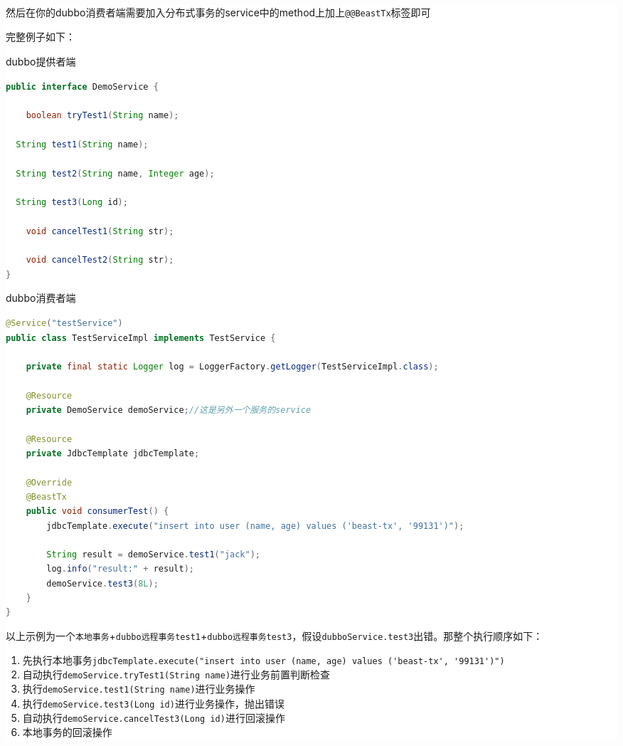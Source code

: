 

然后在你的dubbo消费者端需要加入分布式事务的service中的method上加上`@@BeastTx`标签即可



完整例子如下：

dubbo提供者端

```java
public interface DemoService {

	boolean tryTest1(String name);
	
  String test1(String name);

  String test2(String name, Integer age);

  String test3(Long id);
	
	void cancelTest1(String str);
	
	void cancelTest2(String str);
}
```

dubbo消费者端

```java
@Service("testService")
public class TestServiceImpl implements TestService {

    private final static Logger log = LoggerFactory.getLogger(TestServiceImpl.class);

    @Resource
    private DemoService demoService;//这是另外一个服务的service

    @Resource
    private JdbcTemplate jdbcTemplate;

    @Override
    @BeastTx
    public void consumerTest() {
        jdbcTemplate.execute("insert into user (name, age) values ('beast-tx', '99131')");

        String result = demoService.test1("jack");
        log.info("result:" + result);
        demoService.test3(8L);
    }
}
```

以上示例为一个`本地事务`+`dubbo远程事务test1`+`dubbo远程事务test3`，假设`dubboService.test3`出错。那整个执行顺序如下：

1. 先执行本地事务`jdbcTemplate.execute("insert into user (name, age) values ('beast-tx', '99131')")`
2. 自动执行`demoService.tryTest1(String name)`进行业务前置判断检查
3. 执行`demoService.test1(String name)`进行业务操作
4. 执行`demoService.test3(Long id)`进行业务操作，抛出错误
5. 自动执行`demoService.cancelTest3(Long id)`进行回滚操作
6. 本地事务的回滚操作
